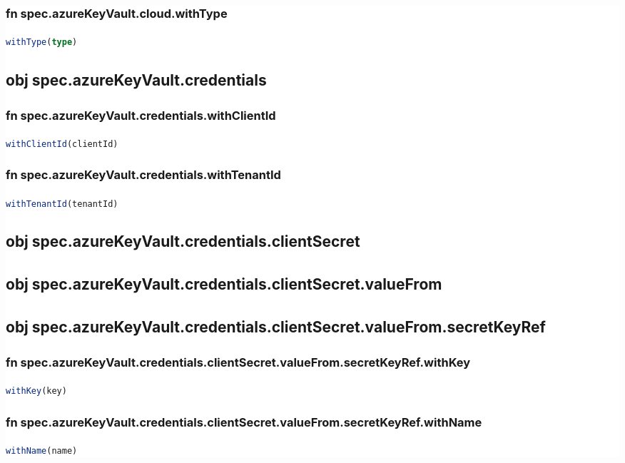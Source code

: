
### fn spec.azureKeyVault.cloud.withType

```ts
withType(type)
```



## obj spec.azureKeyVault.credentials



### fn spec.azureKeyVault.credentials.withClientId

```ts
withClientId(clientId)
```



### fn spec.azureKeyVault.credentials.withTenantId

```ts
withTenantId(tenantId)
```



## obj spec.azureKeyVault.credentials.clientSecret



## obj spec.azureKeyVault.credentials.clientSecret.valueFrom



## obj spec.azureKeyVault.credentials.clientSecret.valueFrom.secretKeyRef



### fn spec.azureKeyVault.credentials.clientSecret.valueFrom.secretKeyRef.withKey

```ts
withKey(key)
```



### fn spec.azureKeyVault.credentials.clientSecret.valueFrom.secretKeyRef.withName

```ts
withName(name)
```
